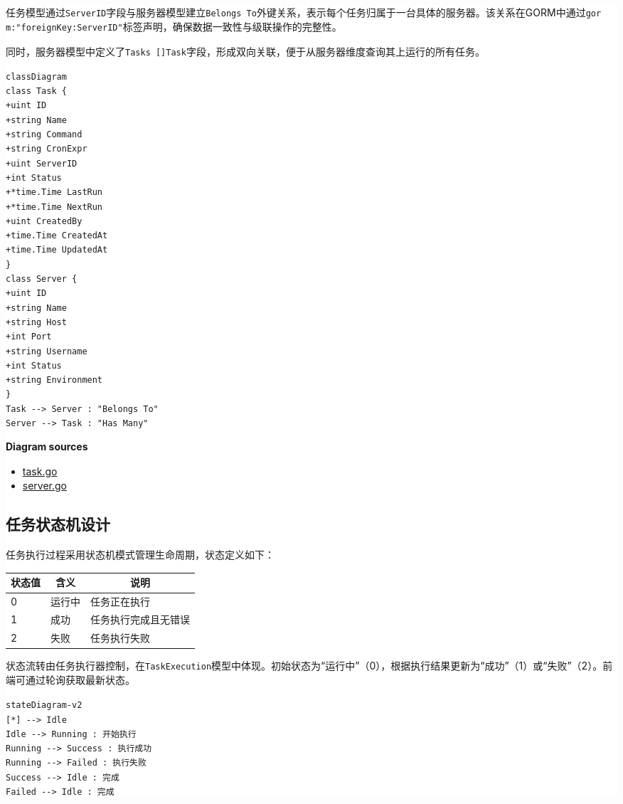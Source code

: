任务模型通过`ServerID`字段与服务器模型建立`Belongs To`外键关系，表示每个任务归属于一台具体的服务器。该关系在GORM中通过`gorm:"foreignKey:ServerID"`标签声明，确保数据一致性与级联操作的完整性。

同时，服务器模型中定义了`Tasks []Task`字段，形成双向关联，便于从服务器维度查询其上运行的所有任务。

```mermaid
classDiagram
class Task {
+uint ID
+string Name
+string Command
+string CronExpr
+uint ServerID
+int Status
+*time.Time LastRun
+*time.Time NextRun
+uint CreatedBy
+time.Time CreatedAt
+time.Time UpdatedAt
}
class Server {
+uint ID
+string Name
+string Host
+int Port
+string Username
+int Status
+string Environment
}
Task --> Server : "Belongs To"
Server --> Task : "Has Many"
```

**Diagram sources**
- [task.go](file://backend/internal/model/task.go#L6-L38)
- [server.go](file://backend/internal/model/server.go#L6-L32)

## 任务状态机设计

任务执行过程采用状态机模式管理生命周期，状态定义如下：

| 状态值 | 含义       | 说明                     |
|--------|------------|--------------------------|
| 0      | 运行中     | 任务正在执行             |
| 1      | 成功       | 任务执行完成且无错误     |
| 2      | 失败       | 任务执行失败             |

状态流转由任务执行器控制，在`TaskExecution`模型中体现。初始状态为“运行中”（0），根据执行结果更新为“成功”（1）或“失败”（2）。前端可通过轮询获取最新状态。

```mermaid
stateDiagram-v2
[*] --> Idle
Idle --> Running : 开始执行
Running --> Success : 执行成功
Running --> Failed : 执行失败
Success --> Idle : 完成
Failed --> Idle : 完成
```
